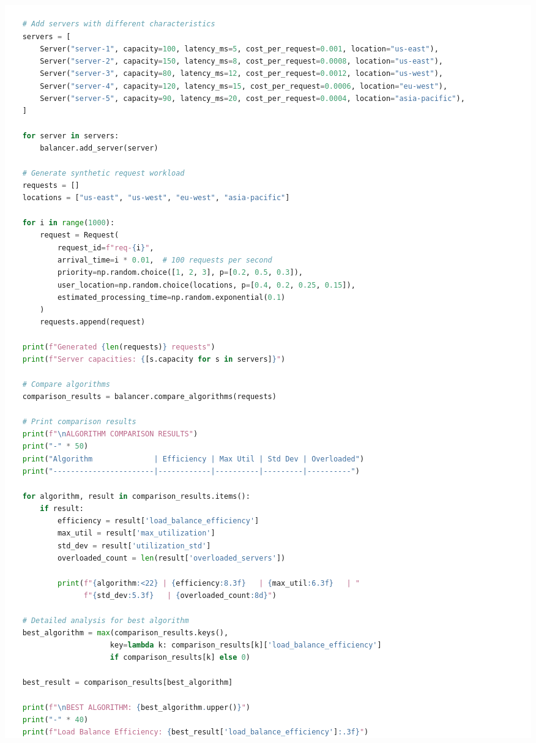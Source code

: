 ```python
    
    # Add servers with different characteristics
    servers = [
        Server("server-1", capacity=100, latency_ms=5, cost_per_request=0.001, location="us-east"),
        Server("server-2", capacity=150, latency_ms=8, cost_per_request=0.0008, location="us-east"),
        Server("server-3", capacity=80, latency_ms=12, cost_per_request=0.0012, location="us-west"),
        Server("server-4", capacity=120, latency_ms=15, cost_per_request=0.0006, location="eu-west"),
        Server("server-5", capacity=90, latency_ms=20, cost_per_request=0.0004, location="asia-pacific"),
    ]
    
    for server in servers:
        balancer.add_server(server)
    
    # Generate synthetic request workload
    requests = []
    locations = ["us-east", "us-west", "eu-west", "asia-pacific"]
    
    for i in range(1000):
        request = Request(
            request_id=f"req-{i}",
            arrival_time=i * 0.01,  # 100 requests per second
            priority=np.random.choice([1, 2, 3], p=[0.2, 0.5, 0.3]),
            user_location=np.random.choice(locations, p=[0.4, 0.2, 0.25, 0.15]),
            estimated_processing_time=np.random.exponential(0.1)
        )
        requests.append(request)
    
    print(f"Generated {len(requests)} requests")
    print(f"Server capacities: {[s.capacity for s in servers]}")
    
    # Compare algorithms
    comparison_results = balancer.compare_algorithms(requests)
    
    # Print comparison results
    print(f"\nALGORITHM COMPARISON RESULTS")
    print("-" * 50)
    print("Algorithm              | Efficiency | Max Util | Std Dev | Overloaded")
    print("-----------------------|------------|----------|---------|----------")
    
    for algorithm, result in comparison_results.items():
        if result:
            efficiency = result['load_balance_efficiency']
            max_util = result['max_utilization']
            std_dev = result['utilization_std']
            overloaded_count = len(result['overloaded_servers'])
            
            print(f"{algorithm:<22} | {efficiency:8.3f}   | {max_util:6.3f}   | "
                  f"{std_dev:5.3f}   | {overloaded_count:8d}")
    
    # Detailed analysis for best algorithm
    best_algorithm = max(comparison_results.keys(), 
                        key=lambda k: comparison_results[k]['load_balance_efficiency'] 
                        if comparison_results[k] else 0)
    
    best_result = comparison_results[best_algorithm]
    
    print(f"\nBEST ALGORITHM: {best_algorithm.upper()}")
    print("-" * 40)
    print(f"Load Balance Efficiency: {best_result['load_balance_efficiency']:.3f}")
```